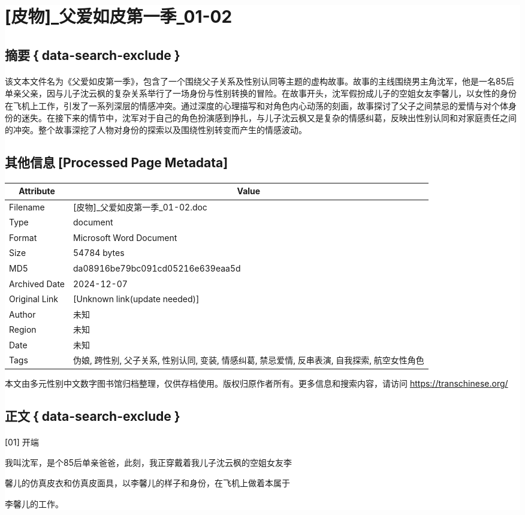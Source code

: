 # [皮物]_父爱如皮第一季_01-02



## 摘要  { data-search-exclude }


该文本文件名为《父爱如皮第一季》，包含了一个围绕父子关系及性别认同等主题的虚构故事。故事的主线围绕男主角沈军，他是一名85后单亲父亲，因与儿子沈云枫的复杂关系举行了一场身份与性别转换的冒险。在故事开头，沈军假扮成儿子的空姐女友李馨儿，以女性的身份在飞机上工作，引发了一系列深层的情感冲突。通过深度的心理描写和对角色内心动荡的刻画，故事探讨了父子之间禁忌的爱情与对个体身份的迷失。在接下来的情节中，沈军对于自己的角色扮演感到挣扎，与儿子沈云枫又是复杂的情感纠葛，反映出性别认同和对家庭责任之间的冲突。整个故事深挖了人物对身份的探索以及围绕性别转变而产生的情感波动。



## 其他信息 [Processed Page Metadata]

| Attribute       | Value                                  |
|-----------------|----------------------------------------|
| Filename        | [皮物]_父爱如皮第一季_01-02.doc                             |
| Type            | document                                 |
| Format          | Microsoft Word Document                               |
| Size            | 54784 bytes                           |
| MD5             | da08916be79bc091cd05216e639eaa5d                                  |
| Archived Date   | 2024-12-07                             |
| Original Link   | [Unknown link(update needed)]                         |
| Author          | 未知                               |
| Region          | 未知                               |
| Date            | 未知                                 |
| Tags            | 伪娘, 跨性别, 父子关系, 性别认同, 变装, 情感纠葛, 禁忌爱情, 反串表演, 自我探索, 航空女性角色                                 |

本文由多元性别中文数字图书馆归档整理，仅供存档使用。版权归原作者所有。更多信息和搜索内容，请访问 <https://transchinese.org/>


## 正文 { data-search-exclude }


[01] 开端



我叫沈军，是个85后单亲爸爸，此刻，我正穿戴着我儿子沈云枫的空姐女友李

馨儿的仿真皮衣和仿真皮面具，以李馨儿的样子和身份，在飞机上做着本属于

李馨儿的工作。




